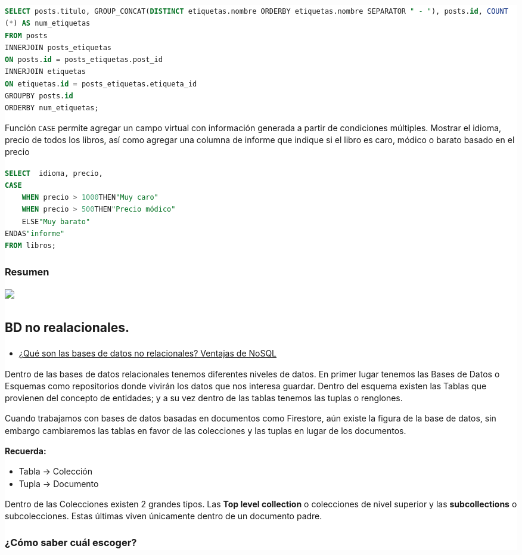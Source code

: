 ```sql
SELECT posts.titulo, GROUP_CONCAT(DISTINCT etiquetas.nombre ORDERBY etiquetas.nombre SEPARATOR " - "), posts.id, COUNT(*) AS num_etiquetas
FROM posts
INNERJOIN posts_etiquetas
ON posts.id = posts_etiquetas.post_id
INNERJOIN etiquetas
ON etiquetas.id = posts_etiquetas.etiqueta_id
GROUPBY posts.id
ORDERBY num_etiquetas;
```

Función `CASE` permite agregar un campo virtual con información generada a partir de condiciones múltiples.
Mostrar el idioma, precio de todos los libros, así como agregar una columna de informe que indique si el libro es caro, módico o barato basado en el precio

```sql
SELECT  idioma, precio, 
CASE
	WHEN precio > 1000THEN"Muy caro"
	WHEN precio > 500THEN"Precio módico"
	ELSE"Muy barato"
ENDAS"informe"
FROM libros;
```

### Resumen
![](http://drive.google.com/uc?export=view&id=1-22vW4IEdww2NRSLfck5iKjfehuCT_CM)


## BD no realacionales.

- [¿Qué son las bases de datos no relacionales? Ventajas de NoSQL](https://agustinducca.com/blog/que-son-las-bases-de-datos-no-relacionales-ventajas-de-nosql/)


Dentro de las bases de datos relacionales tenemos diferentes niveles de datos. En primer lugar tenemos las Bases de Datos o Esquemas como repositorios donde vivirán los datos que nos interesa guardar. Dentro del esquema existen las Tablas que provienen del concepto de entidades; y a su vez dentro de las tablas tenemos las tuplas o renglones.

Cuando trabajamos con bases de datos basadas en documentos como Firestore, aún existe la figura de la base de datos, sin embargo cambiaremos las tablas en favor de las colecciones y las tuplas en lugar de los documentos.

**Recuerda:**
- Tabla -> Colección
- Tupla -> Documento

Dentro de las Colecciones existen 2 grandes tipos. Las **Top level collection** o colecciones de nivel superior y las **subcollections** o subcolecciones. Estas últimas viven únicamente dentro de un documento padre.

### ¿Cómo saber cuál escoger?
